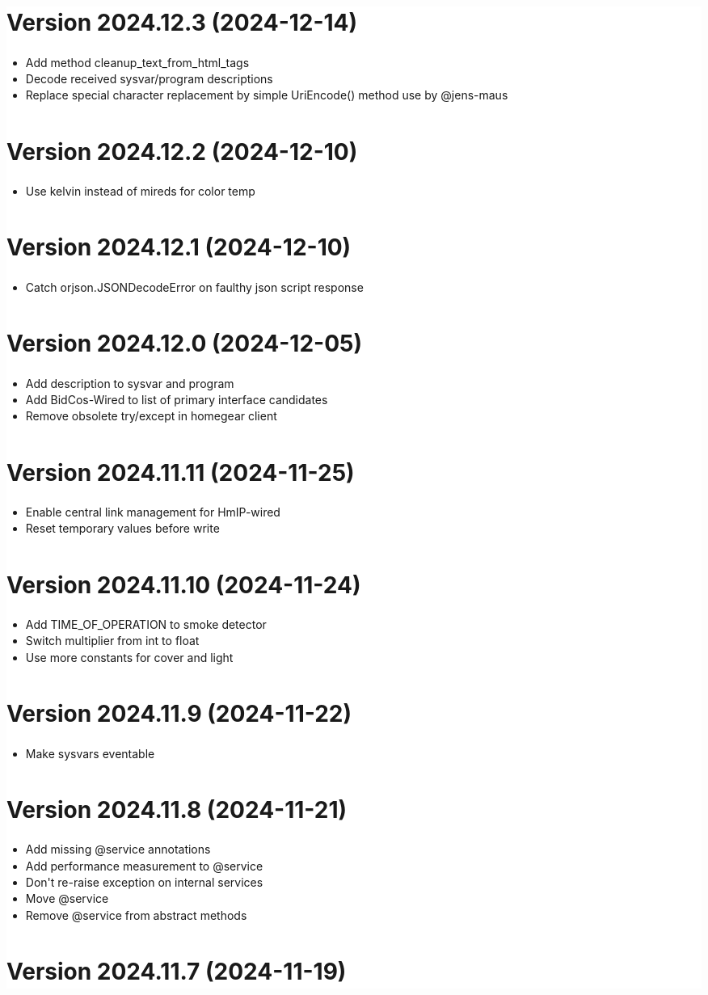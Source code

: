 # Version 2024.12.3 (2024-12-14)

- Add method cleanup_text_from_html_tags
- Decode received sysvar/program descriptions
- Replace special character replacement by simple UriEncode() method use by @jens-maus

# Version 2024.12.2 (2024-12-10)

- Use kelvin instead of mireds for color temp

# Version 2024.12.1 (2024-12-10)

- Catch orjson.JSONDecodeError on faulthy json script response

# Version 2024.12.0 (2024-12-05)

- Add description to sysvar and program
- Add BidCos-Wired to list of primary interface candidates
- Remove obsolete try/except in homegear client

# Version 2024.11.11 (2024-11-25)

- Enable central link management for HmIP-wired
- Reset temporary values before write

# Version 2024.11.10 (2024-11-24)

- Add TIME_OF_OPERATION to smoke detector
- Switch multiplier from int to float
- Use more constants for cover and light

# Version 2024.11.9 (2024-11-22)

- Make sysvars eventable

# Version 2024.11.8 (2024-11-21)

- Add missing @service annotations
- Add performance measurement to @service
- Don't re-raise exception on internal services
- Move @service
- Remove @service from abstract methods

# Version 2024.11.7 (2024-11-19)

